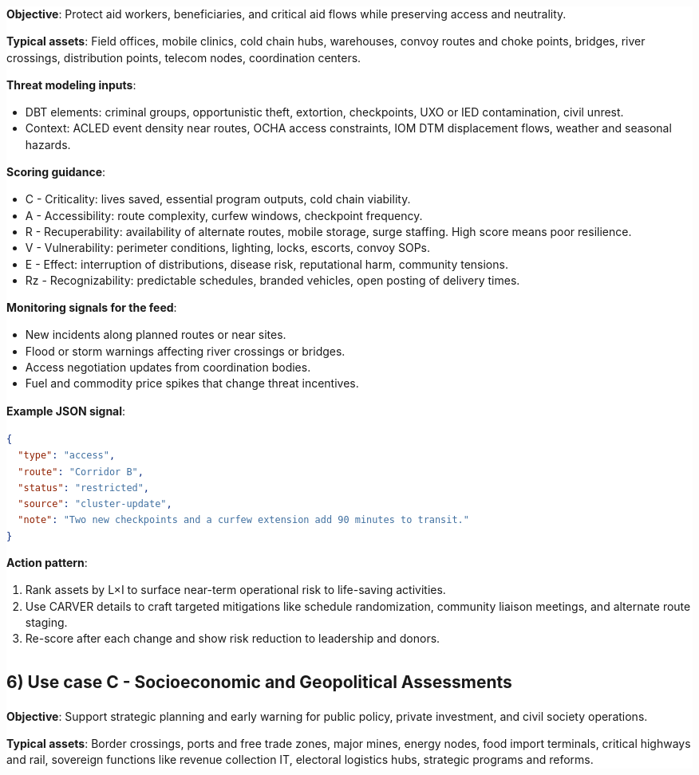 **Objective**: Protect aid workers, beneficiaries, and critical aid flows while preserving access and neutrality.

**Typical assets**: Field offices, mobile clinics, cold chain hubs, warehouses, convoy routes and choke points, bridges, river crossings, distribution points, telecom nodes, coordination centers.

**Threat modeling inputs**:

- DBT elements: criminal groups, opportunistic theft, extortion, checkpoints, UXO or IED contamination, civil unrest.
- Context: ACLED event density near routes, OCHA access constraints, IOM DTM displacement flows, weather and seasonal hazards.

**Scoring guidance**:

- C - Criticality: lives saved, essential program outputs, cold chain viability.
- A - Accessibility: route complexity, curfew windows, checkpoint frequency.
- R - Recuperability: availability of alternate routes, mobile storage, surge staffing. High score means poor resilience.
- V - Vulnerability: perimeter conditions, lighting, locks, escorts, convoy SOPs.
- E - Effect: interruption of distributions, disease risk, reputational harm, community tensions.
- Rz - Recognizability: predictable schedules, branded vehicles, open posting of delivery times.

**Monitoring signals for the feed**:

- New incidents along planned routes or near sites.
- Flood or storm warnings affecting river crossings or bridges.
- Access negotiation updates from coordination bodies.
- Fuel and commodity price spikes that change threat incentives.

**Example JSON signal**:

```json
{
  "type": "access",
  "route": "Corridor B",
  "status": "restricted",
  "source": "cluster-update",
  "note": "Two new checkpoints and a curfew extension add 90 minutes to transit."
}
```

**Action pattern**:

1. Rank assets by L×I to surface near-term operational risk to life-saving activities.
2. Use CARVER details to craft targeted mitigations like schedule randomization, community liaison meetings, and alternate route staging.
3. Re-score after each change and show risk reduction to leadership and donors.

## 6) Use case C - Socioeconomic and Geopolitical Assessments

**Objective**: Support strategic planning and early warning for public policy, private investment, and civil society operations.

**Typical assets**: Border crossings, ports and free trade zones, major mines, energy nodes, food import terminals, critical highways and rail, sovereign functions like revenue collection IT, electoral logistics hubs, strategic programs and reforms.
